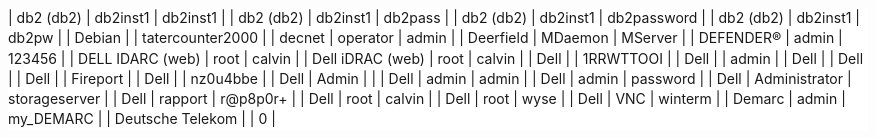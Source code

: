 | db2 (db2)                                                                                     | db2inst1                                                                  | db2inst1                                                        |
| db2 (db2)                                                                                     | db2inst1                                                                  | db2pass                                                         |
| db2 (db2)                                                                                     | db2inst1                                                                  | db2password                                                     |
| db2 (db2)                                                                                     | db2inst1                                                                  | db2pw                                                           |
| Debian                                                                                        | <blank>                                                                   | tatercounter2000                                                |
| decnet                                                                                        | operator                                                                  | admin                                                           |
| Deerfield                                                                                     | MDaemon                                                                   | MServer                                                         |
| DEFENDER®                                                                                     | admin                                                                     | 123456                                                          |
| DELL IDARC (web)                                                                              | root                                                                      | calvin                                                          |
| Dell iDRAC (web)                                                                              | root                                                                      | calvin                                                          |
| Dell                                                                                          | <blank>                                                                   | 1RRWTTOOI                                                       |
| Dell                                                                                          | <blank>                                                                   | admin                                                           |
| Dell                                                                                          | <blank>                                                                   | Dell                                                            |
| Dell                                                                                          | <blank>                                                                   | Fireport                                                        |
| Dell                                                                                          | <blank>                                                                   | nz0u4bbe                                                        |
| Dell                                                                                          | Admin                                                                     | <blank>                                                         |
| Dell                                                                                          | admin                                                                     | admin                                                           |
| Dell                                                                                          | admin                                                                     | password                                                        |
| Dell                                                                                          | Administrator                                                             | storageserver                                                   |
| Dell                                                                                          | rapport                                                                   | r@p8p0r+                                                        |
| Dell                                                                                          | root                                                                      | calvin                                                          |
| Dell                                                                                          | root                                                                      | wyse                                                            |
| Dell                                                                                          | VNC                                                                       | winterm                                                         |
| Demarc                                                                                        | admin                                                                     | my_DEMARC                                                       |
| Deutsche Telekom                                                                              | <blank>                                                                   | 0                                                               |